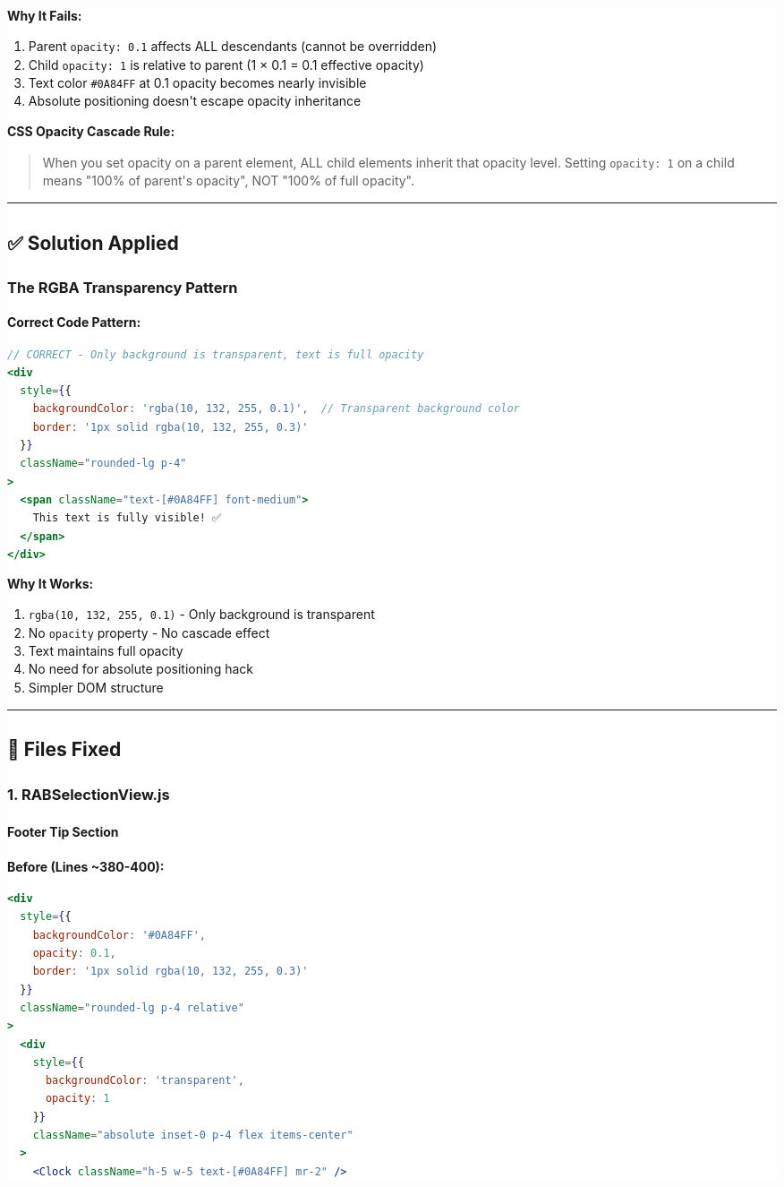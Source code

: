 **Why It Fails:**
1. Parent `opacity: 0.1` affects ALL descendants (cannot be overridden)
2. Child `opacity: 1` is relative to parent (1 × 0.1 = 0.1 effective opacity)
3. Text color `#0A84FF` at 0.1 opacity becomes nearly invisible
4. Absolute positioning doesn't escape opacity inheritance

**CSS Opacity Cascade Rule:**
> When you set opacity on a parent element, ALL child elements inherit that opacity level. Setting `opacity: 1` on a child means "100% of parent's opacity", NOT "100% of full opacity".

---

## ✅ Solution Applied

### The RGBA Transparency Pattern

**Correct Code Pattern:**
```jsx
// CORRECT - Only background is transparent, text is full opacity
<div 
  style={{
    backgroundColor: 'rgba(10, 132, 255, 0.1)',  // Transparent background color
    border: '1px solid rgba(10, 132, 255, 0.3)'
  }}
  className="rounded-lg p-4"
>
  <span className="text-[#0A84FF] font-medium">
    This text is fully visible! ✅
  </span>
</div>
```

**Why It Works:**
1. `rgba(10, 132, 255, 0.1)` - Only background is transparent
2. No `opacity` property - No cascade effect
3. Text maintains full opacity
4. No need for absolute positioning hack
5. Simpler DOM structure

---

## 🔧 Files Fixed

### 1. RABSelectionView.js

#### Footer Tip Section

**Before (Lines ~380-400):**
```jsx
<div 
  style={{
    backgroundColor: '#0A84FF',
    opacity: 0.1,
    border: '1px solid rgba(10, 132, 255, 0.3)'
  }}
  className="rounded-lg p-4 relative"
>
  <div 
    style={{
      backgroundColor: 'transparent',
      opacity: 1
    }}
    className="absolute inset-0 p-4 flex items-center"
  >
    <Clock className="h-5 w-5 text-[#0A84FF] mr-2" />
```